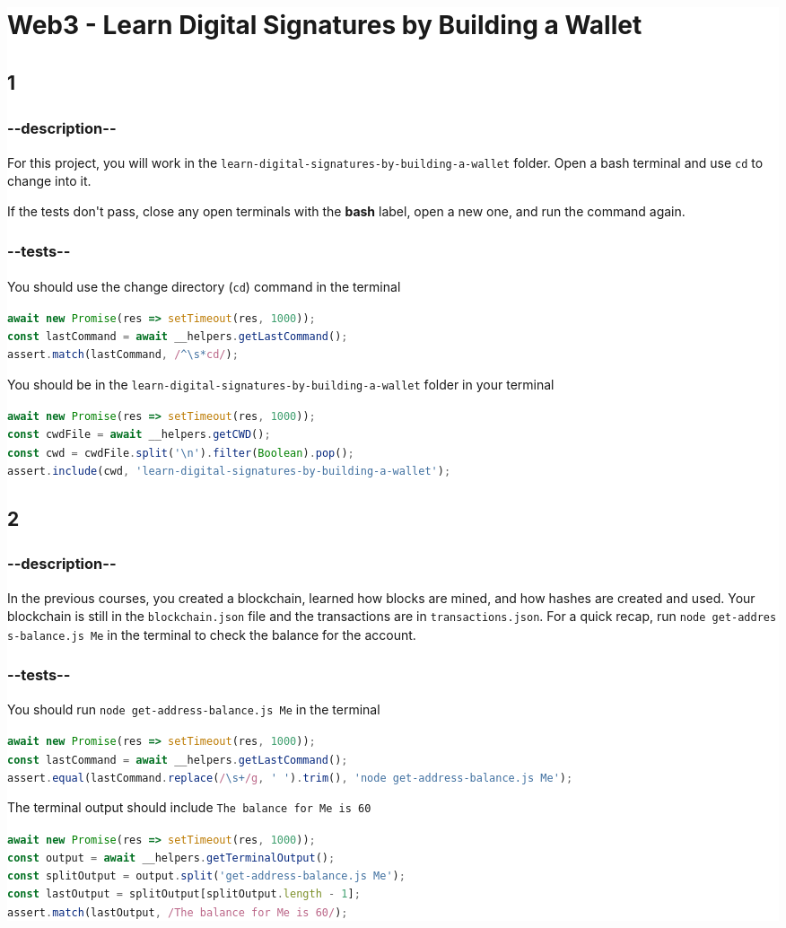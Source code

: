 # Web3 - Learn Digital Signatures by Building a Wallet

## 1

### --description--

For this project, you will work in the `learn-digital-signatures-by-building-a-wallet` folder. Open a bash terminal and use `cd` to change into it.

If the tests don't pass, close any open terminals with the **bash** label, open a new one, and run the command again.

### --tests--

You should use the change directory (`cd`) command in the terminal

```js
await new Promise(res => setTimeout(res, 1000));
const lastCommand = await __helpers.getLastCommand();
assert.match(lastCommand, /^\s*cd/);
```

You should be in the `learn-digital-signatures-by-building-a-wallet` folder in your terminal

```js
await new Promise(res => setTimeout(res, 1000));
const cwdFile = await __helpers.getCWD();
const cwd = cwdFile.split('\n').filter(Boolean).pop();
assert.include(cwd, 'learn-digital-signatures-by-building-a-wallet');
```

## 2

### --description--

In the previous courses, you created a blockchain, learned how blocks are mined, and how hashes are created and used. Your blockchain is still in the `blockchain.json` file and the transactions are in `transactions.json`. For a quick recap, run `node get-address-balance.js Me` in the terminal to check the balance for the account.

### --tests--

You should run `node get-address-balance.js Me` in the terminal

```js
await new Promise(res => setTimeout(res, 1000));
const lastCommand = await __helpers.getLastCommand();
assert.equal(lastCommand.replace(/\s+/g, ' ').trim(), 'node get-address-balance.js Me');
```

The terminal output should include `The balance for Me is 60`

```js
await new Promise(res => setTimeout(res, 1000));
const output = await __helpers.getTerminalOutput();
const splitOutput = output.split('get-address-balance.js Me');
const lastOutput = splitOutput[splitOutput.length - 1];
assert.match(lastOutput, /The balance for Me is 60/);
```
